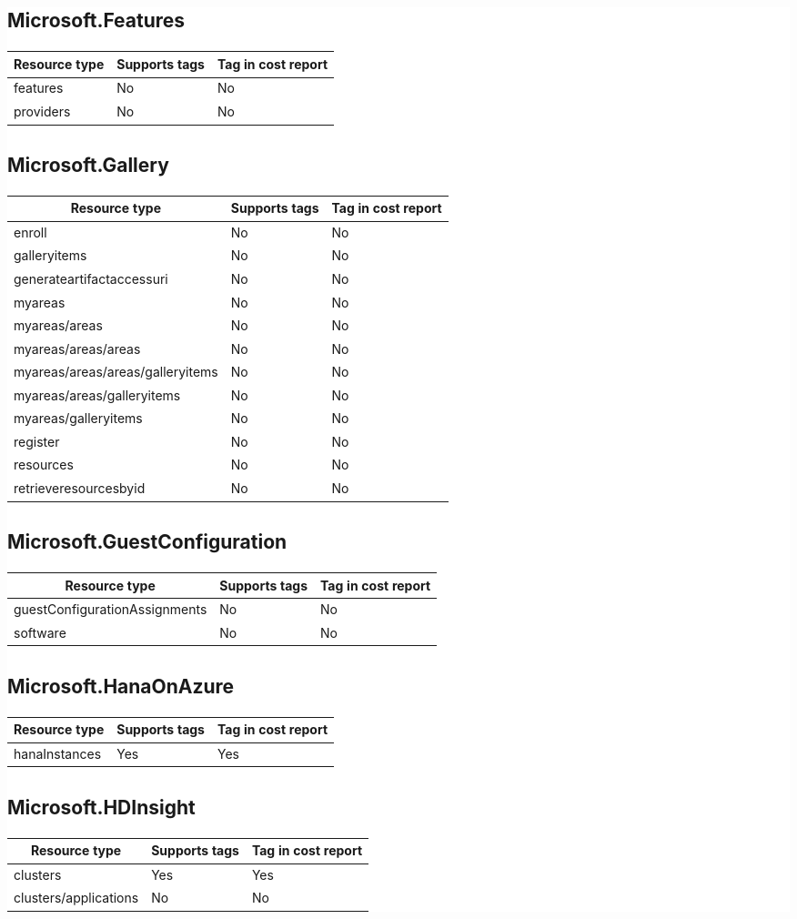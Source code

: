 ## Microsoft.Features
| Resource type | Supports tags | Tag in cost report |
| ------------- | ----------- | ----------- |
| features | No |  No |
| providers | No |  No |

## Microsoft.Gallery
| Resource type | Supports tags | Tag in cost report |
| ------------- | ----------- | ----------- |
| enroll | No |  No |
| galleryitems | No |  No |
| generateartifactaccessuri | No |  No |
| myareas | No |  No |
| myareas/areas | No |  No |
| myareas/areas/areas | No |  No |
| myareas/areas/areas/galleryitems | No |  No |
| myareas/areas/galleryitems | No |  No |
| myareas/galleryitems | No |  No |
| register | No |  No |
| resources | No |  No |
| retrieveresourcesbyid | No |  No |

## Microsoft.GuestConfiguration
| Resource type | Supports tags | Tag in cost report |
| ------------- | ----------- | ----------- |
| guestConfigurationAssignments | No |  No |
| software | No |  No |

## Microsoft.HanaOnAzure
| Resource type | Supports tags | Tag in cost report |
| ------------- | ----------- | ----------- |
| hanaInstances | Yes |  Yes |

## Microsoft.HDInsight
| Resource type | Supports tags | Tag in cost report |
| ------------- | ----------- | ----------- |
| clusters | Yes | Yes |
| clusters/applications | No |  No |

